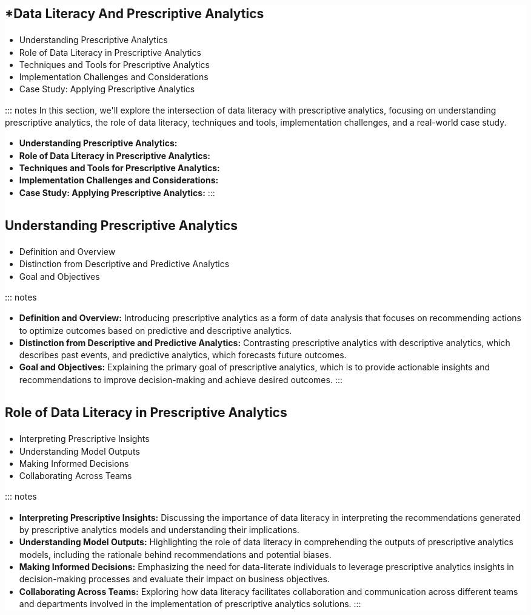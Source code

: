 ## *Data Literacy And Prescriptive Analytics

- Understanding Prescriptive Analytics
- Role of Data Literacy in Prescriptive Analytics
- Techniques and Tools for Prescriptive Analytics
- Implementation Challenges and Considerations
- Case Study: Applying Prescriptive Analytics

::: notes
In this section, we'll explore the intersection of data literacy with prescriptive analytics, focusing on understanding prescriptive analytics, the role of data literacy, techniques and tools, implementation challenges, and a real-world case study.

- **Understanding Prescriptive Analytics:**
- **Role of Data Literacy in Prescriptive Analytics:**
- **Techniques and Tools for Prescriptive Analytics:**
- **Implementation Challenges and Considerations:**
- **Case Study: Applying Prescriptive Analytics:**
:::

## Understanding Prescriptive Analytics

- Definition and Overview
- Distinction from Descriptive and Predictive Analytics
- Goal and Objectives

::: notes
- **Definition and Overview:** Introducing prescriptive analytics as a form of data analysis that focuses on recommending actions to optimize outcomes based on predictive and descriptive analytics.
- **Distinction from Descriptive and Predictive Analytics:** Contrasting prescriptive analytics with descriptive analytics, which describes past events, and predictive analytics, which forecasts future outcomes.
- **Goal and Objectives:** Explaining the primary goal of prescriptive analytics, which is to provide actionable insights and recommendations to improve decision-making and achieve desired outcomes.
:::

## Role of Data Literacy in Prescriptive Analytics

- Interpreting Prescriptive Insights
- Understanding Model Outputs
- Making Informed Decisions
- Collaborating Across Teams

::: notes
- **Interpreting Prescriptive Insights:** Discussing the importance of data literacy in interpreting the recommendations generated by prescriptive analytics models and understanding their implications.
- **Understanding Model Outputs:** Highlighting the role of data literacy in comprehending the outputs of prescriptive analytics models, including the rationale behind recommendations and potential biases.
- **Making Informed Decisions:** Emphasizing the need for data-literate individuals to leverage prescriptive analytics insights in decision-making processes and evaluate their impact on business objectives.
- **Collaborating Across Teams:** Exploring how data literacy facilitates collaboration and communication across different teams and departments involved in the implementation of prescriptive analytics solutions.
:::
